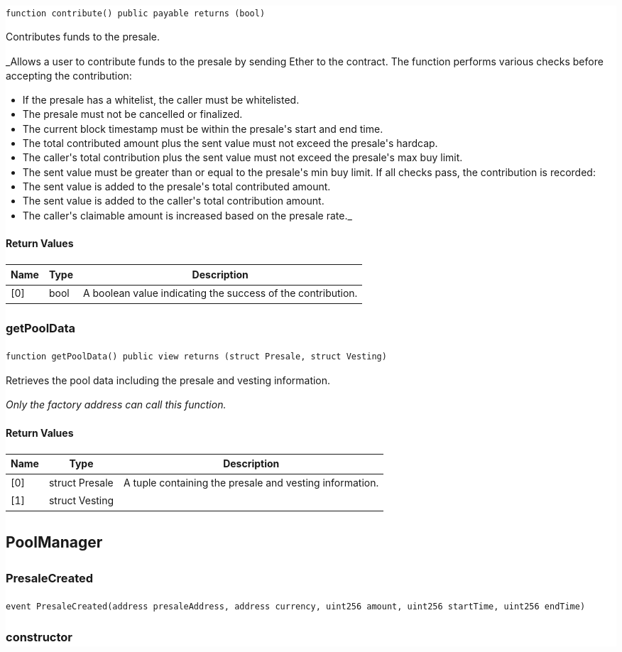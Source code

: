 ```solidity
function contribute() public payable returns (bool)
```

Contributes funds to the presale.

_Allows a user to contribute funds to the presale by sending Ether to the contract.
The function performs various checks before accepting the contribution:
- If the presale has a whitelist, the caller must be whitelisted.
- The presale must not be cancelled or finalized.
- The current block timestamp must be within the presale's start and end time.
- The total contributed amount plus the sent value must not exceed the presale's hardcap.
- The caller's total contribution plus the sent value must not exceed the presale's max buy limit.
- The sent value must be greater than or equal to the presale's min buy limit.
If all checks pass, the contribution is recorded:
- The sent value is added to the presale's total contributed amount.
- The sent value is added to the caller's total contribution amount.
- The caller's claimable amount is increased based on the presale rate._

#### Return Values

| Name | Type | Description |
| ---- | ---- | ----------- |
| [0] | bool | A boolean value indicating the success of the contribution. |

### getPoolData

```solidity
function getPoolData() public view returns (struct Presale, struct Vesting)
```

Retrieves the pool data including the presale and vesting information.

_Only the factory address can call this function._

#### Return Values

| Name | Type | Description |
| ---- | ---- | ----------- |
| [0] | struct Presale | A tuple containing the presale and vesting information. |
| [1] | struct Vesting |  |

## PoolManager

### PresaleCreated

```solidity
event PresaleCreated(address presaleAddress, address currency, uint256 amount, uint256 startTime, uint256 endTime)
```

### constructor
